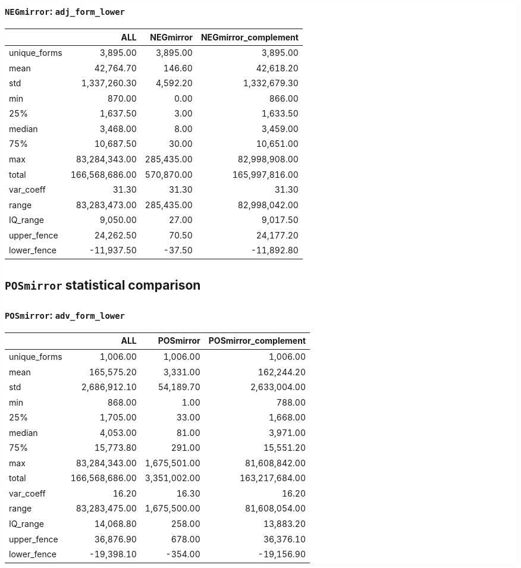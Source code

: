 ### `NEGmirror`: `adj_form_lower`

|              |            ALL |   NEGmirror |   NEGmirror_complement |
|:-------------|---------------:|------------:|-----------------------:|
| unique_forms |       3,895.00 |    3,895.00 |               3,895.00 |
| mean         |      42,764.70 |      146.60 |              42,618.20 |
| std          |   1,337,260.30 |    4,592.20 |           1,332,679.30 |
| min          |         870.00 |        0.00 |                 866.00 |
| 25%          |       1,637.50 |        3.00 |               1,633.50 |
| median       |       3,468.00 |        8.00 |               3,459.00 |
| 75%          |      10,687.50 |       30.00 |              10,651.00 |
| max          |  83,284,343.00 |  285,435.00 |          82,998,908.00 |
| total        | 166,568,686.00 |  570,870.00 |         165,997,816.00 |
| var_coeff    |          31.30 |       31.30 |                  31.30 |
| range        |  83,283,473.00 |  285,435.00 |          82,998,042.00 |
| IQ_range     |       9,050.00 |       27.00 |               9,017.50 |
| upper_fence  |      24,262.50 |       70.50 |              24,177.20 |
| lower_fence  |     -11,937.50 |      -37.50 |             -11,892.80 |

## `POSmirror` statistical comparison

### `POSmirror`: `adv_form_lower`

|              |            ALL |    POSmirror |   POSmirror_complement |
|:-------------|---------------:|-------------:|-----------------------:|
| unique_forms |       1,006.00 |     1,006.00 |               1,006.00 |
| mean         |     165,575.20 |     3,331.00 |             162,244.20 |
| std          |   2,686,912.10 |    54,189.70 |           2,633,004.00 |
| min          |         868.00 |         1.00 |                 788.00 |
| 25%          |       1,705.00 |        33.00 |               1,668.00 |
| median       |       4,053.00 |        81.00 |               3,971.00 |
| 75%          |      15,773.80 |       291.00 |              15,551.20 |
| max          |  83,284,343.00 | 1,675,501.00 |          81,608,842.00 |
| total        | 166,568,686.00 | 3,351,002.00 |         163,217,684.00 |
| var_coeff    |          16.20 |        16.30 |                  16.20 |
| range        |  83,283,475.00 | 1,675,500.00 |          81,608,054.00 |
| IQ_range     |      14,068.80 |       258.00 |              13,883.20 |
| upper_fence  |      36,876.90 |       678.00 |              36,376.10 |
| lower_fence  |     -19,398.10 |      -354.00 |             -19,156.90 |
